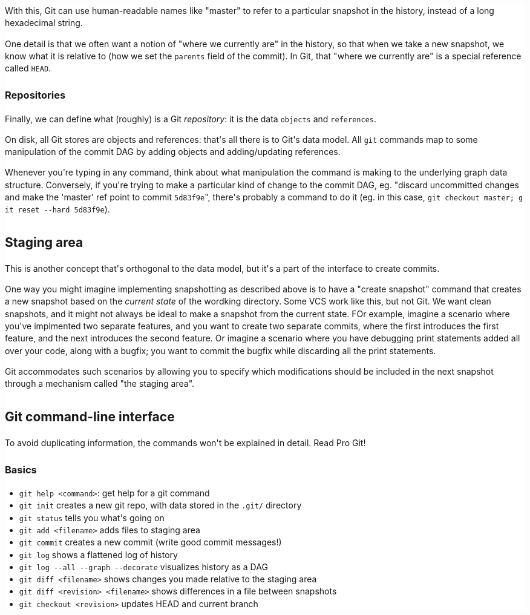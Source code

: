 With this, Git can use human-readable names like "master" to refer to a particular snapshot in the history, instead of a long hexadecimal string.

One detail is that we often want a notion of "where we currently are" in the history, so that when we take a new snapshot, we know what it is relative to (how we set the `parents` field of the commit). In Git, that "where we currently are" is a special reference called `HEAD`.

### Repositories

Finally, we can define what (roughly) is a Git *repository*: it is the data `objects` and `references`.

On disk, all Git stores are objects and references: that's all there is to Git's data model. All `git` commands map to some manipulation of the commit DAG by adding objects and adding/updating references.

Whenever you're typing in any command, think about what manipulation the command is making to the underlying graph data structure. Conversely, if you're trying to make a particular kind of change to the commit DAG, eg. "discard uncommitted changes and make the 'master' ref point to commit `5d83f9e`", there's probably a command to do it (eg. in this case, `git checkout master; git reset --hard 5d83f9e`).

## Staging area

This is another concept that's orthogonal to the data model, but it's a part of the interface to create commits.

One way you might imagine implementing snapshotting as described above is to have a "create snapshot" command that creates a new snapshot based on the *current state* of the wordking directory. Some VCS work like this, but not Git. We want clean snapshots, and it might not always be ideal to make a snapshot from the current state. FOr example, imagine a scenario where you've implmented two separate features, and you want to create two separate commits, where the first introduces the first feature, and the next introduces the second feature. Or imagine a scenario where you have debugging print statements added all over your code, along with a bugfix; you want to commit the bugfix while discarding all the print statements.

Git accommodates such scenarios by allowing you to specify which modifications should be included in the next snapshot through a mechanism called "the staging area".

## Git command-line interface

To avoid duplicating information, the commands won't be explained in detail. Read Pro Git!

### Basics

* `git help <command>`: get help for a git command
* `git init` creates a new git repo, with data stored in the `.git/` directory
* `git status` tells you what's going on
* `git add <filename>` adds files to staging area
* `git commit` creates a new commit (write good commit messages!)
* `git log` shows a flattened log of history
* `git log --all --graph --decorate` visualizes history as a DAG
* `git diff <filename>` shows changes you made relative to the staging area
* `git diff <revision> <filename>` shows differences in a file between snapshots
* `git checkout <revision>` updates HEAD and current branch

